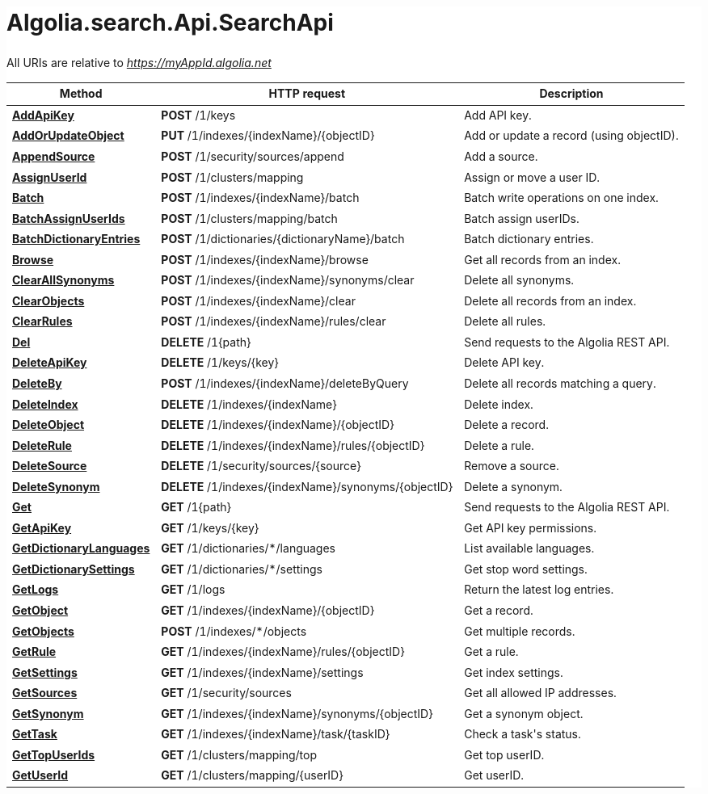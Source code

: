 # Algolia.search.Api.SearchApi

All URIs are relative to *https://myAppId.algolia.net*

| Method | HTTP request | Description |
|--------|--------------|-------------|
| [**AddApiKey**](SearchApi.md#addapikey) | **POST** /1/keys | Add API key. |
| [**AddOrUpdateObject**](SearchApi.md#addorupdateobject) | **PUT** /1/indexes/{indexName}/{objectID} | Add or update a record (using objectID). |
| [**AppendSource**](SearchApi.md#appendsource) | **POST** /1/security/sources/append | Add a source. |
| [**AssignUserId**](SearchApi.md#assignuserid) | **POST** /1/clusters/mapping | Assign or move a user ID. |
| [**Batch**](SearchApi.md#batch) | **POST** /1/indexes/{indexName}/batch | Batch write operations on one index. |
| [**BatchAssignUserIds**](SearchApi.md#batchassignuserids) | **POST** /1/clusters/mapping/batch | Batch assign userIDs. |
| [**BatchDictionaryEntries**](SearchApi.md#batchdictionaryentries) | **POST** /1/dictionaries/{dictionaryName}/batch | Batch dictionary entries. |
| [**Browse**](SearchApi.md#browse) | **POST** /1/indexes/{indexName}/browse | Get all records from an index. |
| [**ClearAllSynonyms**](SearchApi.md#clearallsynonyms) | **POST** /1/indexes/{indexName}/synonyms/clear | Delete all synonyms. |
| [**ClearObjects**](SearchApi.md#clearobjects) | **POST** /1/indexes/{indexName}/clear | Delete all records from an index. |
| [**ClearRules**](SearchApi.md#clearrules) | **POST** /1/indexes/{indexName}/rules/clear | Delete all rules. |
| [**Del**](SearchApi.md#del) | **DELETE** /1{path} | Send requests to the Algolia REST API. |
| [**DeleteApiKey**](SearchApi.md#deleteapikey) | **DELETE** /1/keys/{key} | Delete API key. |
| [**DeleteBy**](SearchApi.md#deleteby) | **POST** /1/indexes/{indexName}/deleteByQuery | Delete all records matching a query. |
| [**DeleteIndex**](SearchApi.md#deleteindex) | **DELETE** /1/indexes/{indexName} | Delete index. |
| [**DeleteObject**](SearchApi.md#deleteobject) | **DELETE** /1/indexes/{indexName}/{objectID} | Delete a record. |
| [**DeleteRule**](SearchApi.md#deleterule) | **DELETE** /1/indexes/{indexName}/rules/{objectID} | Delete a rule. |
| [**DeleteSource**](SearchApi.md#deletesource) | **DELETE** /1/security/sources/{source} | Remove a source. |
| [**DeleteSynonym**](SearchApi.md#deletesynonym) | **DELETE** /1/indexes/{indexName}/synonyms/{objectID} | Delete a synonym. |
| [**Get**](SearchApi.md#get) | **GET** /1{path} | Send requests to the Algolia REST API. |
| [**GetApiKey**](SearchApi.md#getapikey) | **GET** /1/keys/{key} | Get API key permissions. |
| [**GetDictionaryLanguages**](SearchApi.md#getdictionarylanguages) | **GET** /1/dictionaries/*/languages | List available languages. |
| [**GetDictionarySettings**](SearchApi.md#getdictionarysettings) | **GET** /1/dictionaries/*/settings | Get stop word settings. |
| [**GetLogs**](SearchApi.md#getlogs) | **GET** /1/logs | Return the latest log entries. |
| [**GetObject**](SearchApi.md#getobject) | **GET** /1/indexes/{indexName}/{objectID} | Get a record. |
| [**GetObjects**](SearchApi.md#getobjects) | **POST** /1/indexes/*/objects | Get multiple records. |
| [**GetRule**](SearchApi.md#getrule) | **GET** /1/indexes/{indexName}/rules/{objectID} | Get a rule. |
| [**GetSettings**](SearchApi.md#getsettings) | **GET** /1/indexes/{indexName}/settings | Get index settings. |
| [**GetSources**](SearchApi.md#getsources) | **GET** /1/security/sources | Get all allowed IP addresses. |
| [**GetSynonym**](SearchApi.md#getsynonym) | **GET** /1/indexes/{indexName}/synonyms/{objectID} | Get a synonym object. |
| [**GetTask**](SearchApi.md#gettask) | **GET** /1/indexes/{indexName}/task/{taskID} | Check a task&#39;s status. |
| [**GetTopUserIds**](SearchApi.md#gettopuserids) | **GET** /1/clusters/mapping/top | Get top userID. |
| [**GetUserId**](SearchApi.md#getuserid) | **GET** /1/clusters/mapping/{userID} | Get userID. |